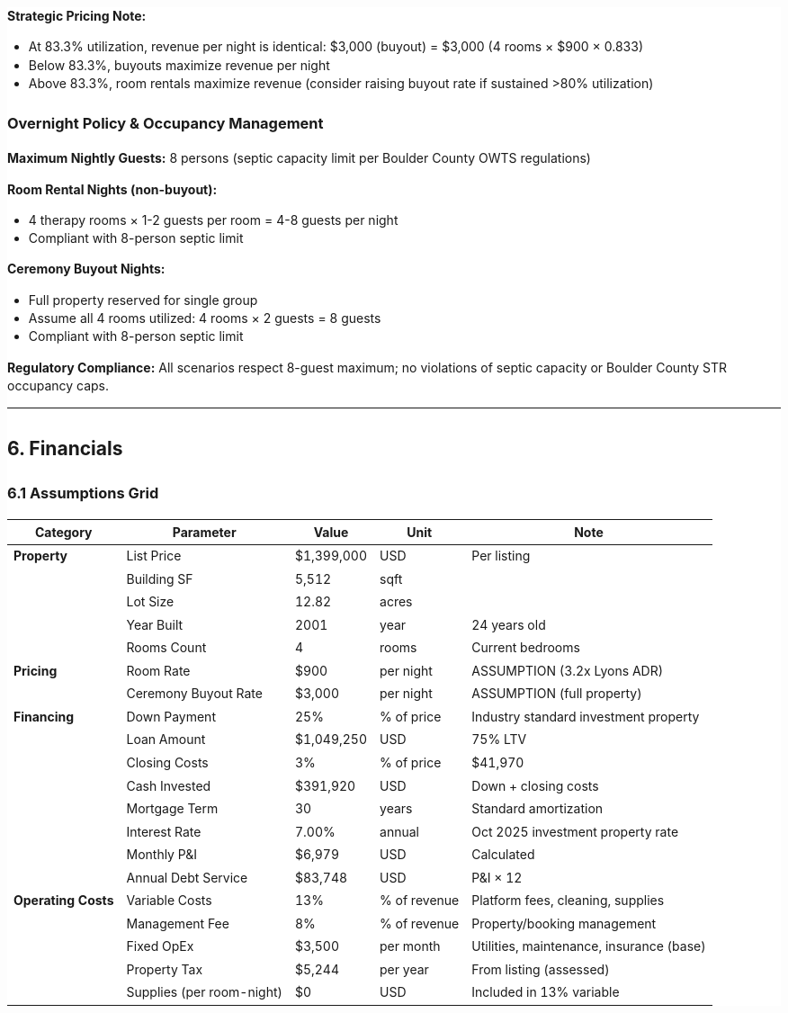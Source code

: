 **Strategic Pricing Note:**
- At 83.3% utilization, revenue per night is identical: $3,000 (buyout) = $3,000 (4 rooms × $900 × 0.833)
- Below 83.3%, buyouts maximize revenue per night
- Above 83.3%, room rentals maximize revenue (consider raising buyout rate if sustained >80% utilization)

### Overnight Policy & Occupancy Management

**Maximum Nightly Guests:** 8 persons (septic capacity limit per Boulder County OWTS regulations)

**Room Rental Nights (non-buyout):**
- 4 therapy rooms × 1-2 guests per room = 4-8 guests per night
- Compliant with 8-person septic limit

**Ceremony Buyout Nights:**
- Full property reserved for single group
- Assume all 4 rooms utilized: 4 rooms × 2 guests = 8 guests
- Compliant with 8-person septic limit

**Regulatory Compliance:** All scenarios respect 8-guest maximum; no violations of septic capacity or Boulder County STR occupancy caps.

---

## 6. Financials

### 6.1 Assumptions Grid

| Category | Parameter | Value | Unit | Note |
|----------|-----------|-------|------|------|
| **Property** | List Price | $1,399,000 | USD | Per listing |
| | Building SF | 5,512 | sqft | |
| | Lot Size | 12.82 | acres | |
| | Year Built | 2001 | year | 24 years old |
| | Rooms Count | 4 | rooms | Current bedrooms |
| **Pricing** | Room Rate | $900 | per night | ASSUMPTION (3.2x Lyons ADR) |
| | Ceremony Buyout Rate | $3,000 | per night | ASSUMPTION (full property) |
| **Financing** | Down Payment | 25% | % of price | Industry standard investment property |
| | Loan Amount | $1,049,250 | USD | 75% LTV |
| | Closing Costs | 3% | % of price | $41,970 |
| | Cash Invested | $391,920 | USD | Down + closing costs |
| | Mortgage Term | 30 | years | Standard amortization |
| | Interest Rate | 7.00% | annual | Oct 2025 investment property rate |
| | Monthly P&I | $6,979 | USD | Calculated |
| | Annual Debt Service | $83,748 | USD | P&I × 12 |
| **Operating Costs** | Variable Costs | 13% | % of revenue | Platform fees, cleaning, supplies |
| | Management Fee | 8% | % of revenue | Property/booking management |
| | Fixed OpEx | $3,500 | per month | Utilities, maintenance, insurance (base) |
| | Property Tax | $5,244 | per year | From listing (assessed) |
| | Supplies (per room-night) | $0 | USD | Included in 13% variable |